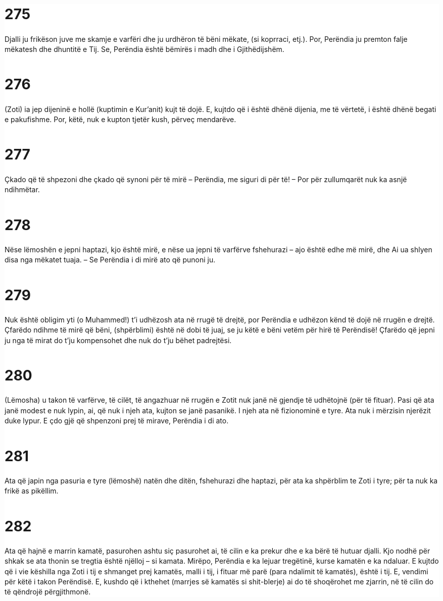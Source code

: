 # 275

Djalli ju frikëson juve me skamje e varfëri dhe ju urdhëron të bëni mëkate, (si koprraci, etj.). Por, Perëndia ju premton falje mëkatesh dhe dhuntitë e Tij. Se, Perëndia është bëmirës i madh dhe i Gjithëdijshëm.

# 276

(Zoti) ia jep dijeninë e hollë (kuptimin e Kur’anit) kujt të dojë. E, kujtdo që i është dhënë dijenia, me të vërtetë, i është dhënë begati e pakufishme. Por, këtë, nuk e kupton tjetër kush, përveç mendarëve.

# 277

Çkado që të shpezoni dhe çkado që synoni për të mirë – Perëndia, me siguri di për të! – Por për zullumqarët nuk ka asnjë ndihmëtar.

# 278

Nëse lëmoshën e jepni haptazi, kjo është mirë, e nëse ua jepni të varfërve fshehurazi – ajo është edhe më mirë, dhe Ai ua shlyen disa nga mëkatet tuaja. – Se Perëndia i di mirë ato që punoni ju.

# 279

Nuk është obligim yti (o Muhammed!) t’i udhëzosh ata në rrugë të drejtë, por Perëndia e udhëzon kënd të dojë në rrugën e drejtë. Çfarëdo ndihme të mirë që bëni, (shpërblimi) është në dobi të juaj, se ju këtë e bëni vetëm për hirë të Perëndisë! Çfarëdo që jepni ju nga të mirat do t’ju kompensohet dhe nuk do t’ju bëhet padrejtësi.

# 280

(Lëmosha) u takon të varfërve, të cilët, të angazhuar në rrugën e Zotit nuk janë në gjendje të udhëtojnë (për të fituar). Pasi që ata janë modest e nuk lypin, ai, që nuk i njeh ata, kujton se janë pasanikë. I njeh ata në fizionominë e tyre. Ata nuk i mërzisin njerëzit duke lypur. E çdo gjë që shpenzoni prej të mirave, Perëndia i di ato.

# 281

Ata që japin nga pasuria e tyre (lëmoshë) natën dhe ditën, fshehurazi dhe haptazi, për ata ka shpërblim te Zoti i tyre; për ta nuk ka frikë as pikëllim.

# 282

Ata që hajnë e marrin kamatë, pasurohen ashtu siç pasurohet ai, të cilin e ka prekur dhe e ka bërë të hutuar djalli. Kjo nodhë për shkak se ata thonin se tregtia është njëlloj – si kamata. Mirëpo, Perëndia e ka lejuar tregëtinë, kurse kamatën e ka ndaluar. E kujtdo që i vie këshilla nga Zoti i tij e shmanget prej kamatës, malli i tij, i fituar më parë (para ndalimit të kamatës), është i tij. E, vendimi për këtë i takon Perëndisë. E, kushdo që i kthehet (marrjes së kamatës si shit-blerje) ai do të shoqërohet me zjarrin, në të cilin do të qëndrojë përgjithmonë.
